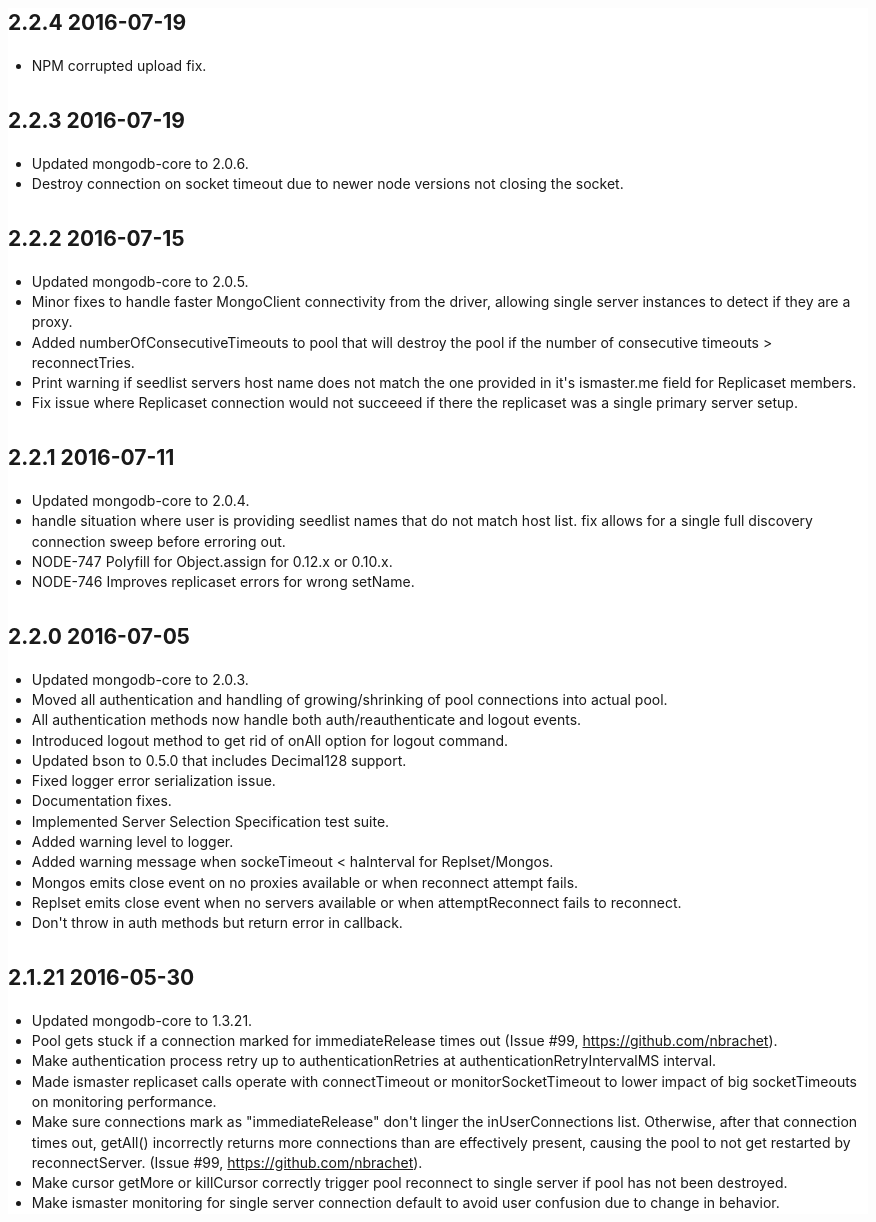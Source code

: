 2.2.4 2016-07-19
----------------
* NPM corrupted upload fix.

2.2.3 2016-07-19
----------------
* Updated mongodb-core to 2.0.6.
* Destroy connection on socket timeout due to newer node versions not closing the socket.

2.2.2 2016-07-15
----------------
* Updated mongodb-core to 2.0.5.
* Minor fixes to handle faster MongoClient connectivity from the driver, allowing single server instances to detect if they are a proxy.
* Added numberOfConsecutiveTimeouts to pool that will destroy the pool if the number of consecutive timeouts > reconnectTries.
* Print warning if seedlist servers host name does not match the one provided in it's ismaster.me field for Replicaset members.
* Fix issue where Replicaset connection would not succeeed if there the replicaset was a single primary server setup.

2.2.1 2016-07-11
----------------
* Updated mongodb-core to 2.0.4.
* handle situation where user is providing seedlist names that do not match host list. fix allows for a single full discovery connection sweep before erroring out.
* NODE-747 Polyfill for Object.assign for 0.12.x or 0.10.x.
* NODE-746 Improves replicaset errors for wrong setName.

2.2.0 2016-07-05
----------------
* Updated mongodb-core to 2.0.3.
* Moved all authentication and handling of growing/shrinking of pool connections into actual pool.
* All authentication methods now handle both auth/reauthenticate and logout events.
* Introduced logout method to get rid of onAll option for logout command.
* Updated bson to 0.5.0 that includes Decimal128 support.
* Fixed logger error serialization issue.
* Documentation fixes.
* Implemented Server Selection Specification test suite.
* Added warning level to logger.
* Added warning message when sockeTimeout < haInterval for Replset/Mongos.
* Mongos emits close event on no proxies available or when reconnect attempt fails.
* Replset emits close event when no servers available or when attemptReconnect fails to reconnect.
* Don't throw in auth methods but return error in callback.

2.1.21 2016-05-30
-----------------
* Updated mongodb-core to 1.3.21.
* Pool gets stuck if a connection marked for immediateRelease times out (Issue #99, https://github.com/nbrachet).
* Make authentication process retry up to authenticationRetries at authenticationRetryIntervalMS interval.
* Made ismaster replicaset calls operate with connectTimeout or monitorSocketTimeout to lower impact of big socketTimeouts on monitoring performance.
* Make sure connections mark as "immediateRelease" don't linger the inUserConnections list. Otherwise, after that connection times out, getAll() incorrectly returns more connections than are effectively present, causing the pool to not get restarted by reconnectServer. (Issue #99, https://github.com/nbrachet).
* Make cursor getMore or killCursor correctly trigger pool reconnect to single server if pool has not been destroyed.
* Make ismaster monitoring for single server connection default to avoid user confusion due to change in behavior.
